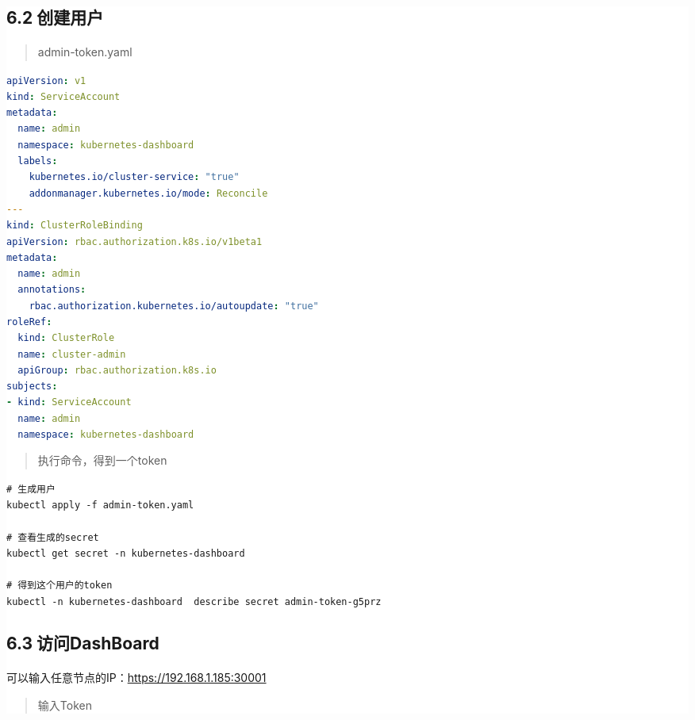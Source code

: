 

## 6.2 创建用户

> admin-token.yaml

```yaml
apiVersion: v1
kind: ServiceAccount
metadata:
  name: admin
  namespace: kubernetes-dashboard
  labels:
    kubernetes.io/cluster-service: "true"
    addonmanager.kubernetes.io/mode: Reconcile
---
kind: ClusterRoleBinding
apiVersion: rbac.authorization.k8s.io/v1beta1
metadata:
  name: admin
  annotations:
    rbac.authorization.kubernetes.io/autoupdate: "true"
roleRef:
  kind: ClusterRole
  name: cluster-admin
  apiGroup: rbac.authorization.k8s.io
subjects:
- kind: ServiceAccount
  name: admin
  namespace: kubernetes-dashboard
```



> 执行命令，得到一个token

```shell
# 生成用户
kubectl apply -f admin-token.yaml

# 查看生成的secret
kubectl get secret -n kubernetes-dashboard

# 得到这个用户的token
kubectl -n kubernetes-dashboard  describe secret admin-token-g5prz
```



## 6.3 访问DashBoard

可以输入任意节点的IP：https://192.168.1.185:30001

> 输入Token
